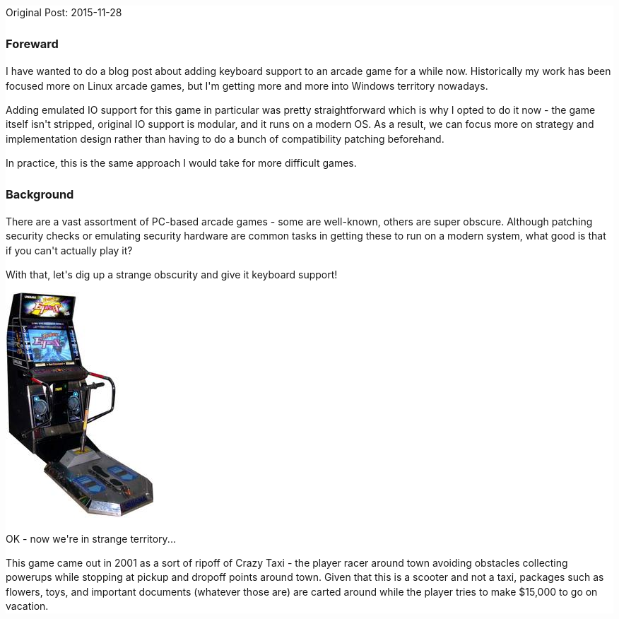 Original Post: 2015-11-28

### Foreward
I have wanted to do a blog post about adding keyboard support to an arcade game for a while now. Historically my work has been focused more on Linux arcade games, but I'm getting more and more into Windows territory nowadays.

Adding emulated IO support for this game in particular was pretty straightforward which is why I opted to do it now - the game itself isn't stripped, original IO support is modular, and it runs on a modern OS. As a result, we can focus more on strategy and implementation design rather than having to do a bunch of compatibility patching beforehand.

In practice, this is the same approach I would take for more difficult games.

### Background

There are a vast assortment of PC-based arcade games - some are well-known, others are super obscure. Although patching security checks or emulating security hardware are common tasks in getting these to run on a modern system, what good is that if you can't actually play it?

With that, let's dig up a strange obscurity and give it keyboard support!

![](assets/20151128/images/01.jpg "The Machine")

OK - now we're in strange territory...

This game came out in 2001 as a sort of ripoff of Crazy Taxi - the player racer around town avoiding obstacles collecting powerups while stopping at pickup and dropoff points around town. Given that this is a scooter and not a taxi, packages such as flowers, toys, and important documents (whatever those are) are carted around while the player tries to make $15,000 to go on vacation.
